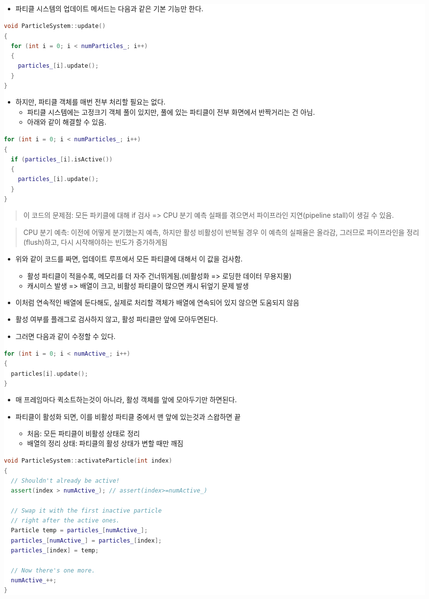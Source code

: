 - 파티클 시스템의 업데이트 메서드는 다음과 같은 기본 기능만 한다.

```cpp
void ParticleSystem::update()
{
  for (int i = 0; i < numParticles_; i++)
  {
    particles_[i].update();
  }
}
```

- 하지만, 파티클 객체를 매번 전부 처리할 필요는 없다.
  - 파티클 시스템에는 고정크기 객체 풀이 있지만, 풀에 있는 파티클이 전부 화면에서 반짝거리는 건 아님.
  - 아래와 같이 해결할 수 있음.

```cpp
for (int i = 0; i < numParticles_; i++)
{
  if (particles_[i].isActive())
  {
    particles_[i].update();
  }
}
```

> 이 코드의 문제점: 모든 파키클에 대해 if 검사 => CPU 분기 예측 실패를 겪으면서 파이프라인 지연(pipeline stall)이 생길 수 있음.

> CPU 분기 예측: 이전에 어떻게 분기했는지 예측, 하지만 활성 비활성이 반복될 경우 이 예측의 실패율은 올라감, 그러므로 파이프라인을 정리(flush)하고, 다시 시작해야하는 빈도가 증가하게됨

- 위와 같이 코드를 짜면, 업데이트 루프에서 모든 파티클에 대해서 이 값을 검사함.
  - 활성 파티클이 적을수록, 메모리를 더 자주 건너뛰게됨.(비활성화 => 로딩한 데이터 무용지물)
  - 캐시미스 발생 => 배열이 크고, 비활성 파티클이 많으면 캐시 뒤엎기 문제 발생
- 이처럼 연속적인 배열에 둔다해도, 실제로 처리할 객체가 배열에 연속되어 있지 않으면 도움되지 않음

- 활성 여부를 플래그로 검사하지 않고, 활성 파티클만 앞에 모아두면된다.
- 그러면 다음과 같이 수정할 수 있다.

```cpp
for (int i = 0; i < numActive_; i++)
{
  particles[i].update();
}
```

- 매 프레임마다 퀵소트하는것이 아니라, 활성 객체를 앞에 모아두기만 하면된다.

- 파티클이 활성화 되면, 이를 비활성 파티클 중에서 맨 앞에 있는것과 스왑하면 끝
  - 처음: 모든 파티클이 비활성 상태로 정리
  - 배열의 정리 상태: 파티클의 활성 상태가 변할 때만 깨짐

```cpp
void ParticleSystem::activateParticle(int index)
{
  // Shouldn't already be active!
  assert(index > numActive_); // assert(index>=numActive_)

  // Swap it with the first inactive particle
  // right after the active ones.
  Particle temp = particles_[numActive_];
  particles_[numActive_] = particles_[index];
  particles_[index] = temp;

  // Now there's one more.
  numActive_++;
}
```
